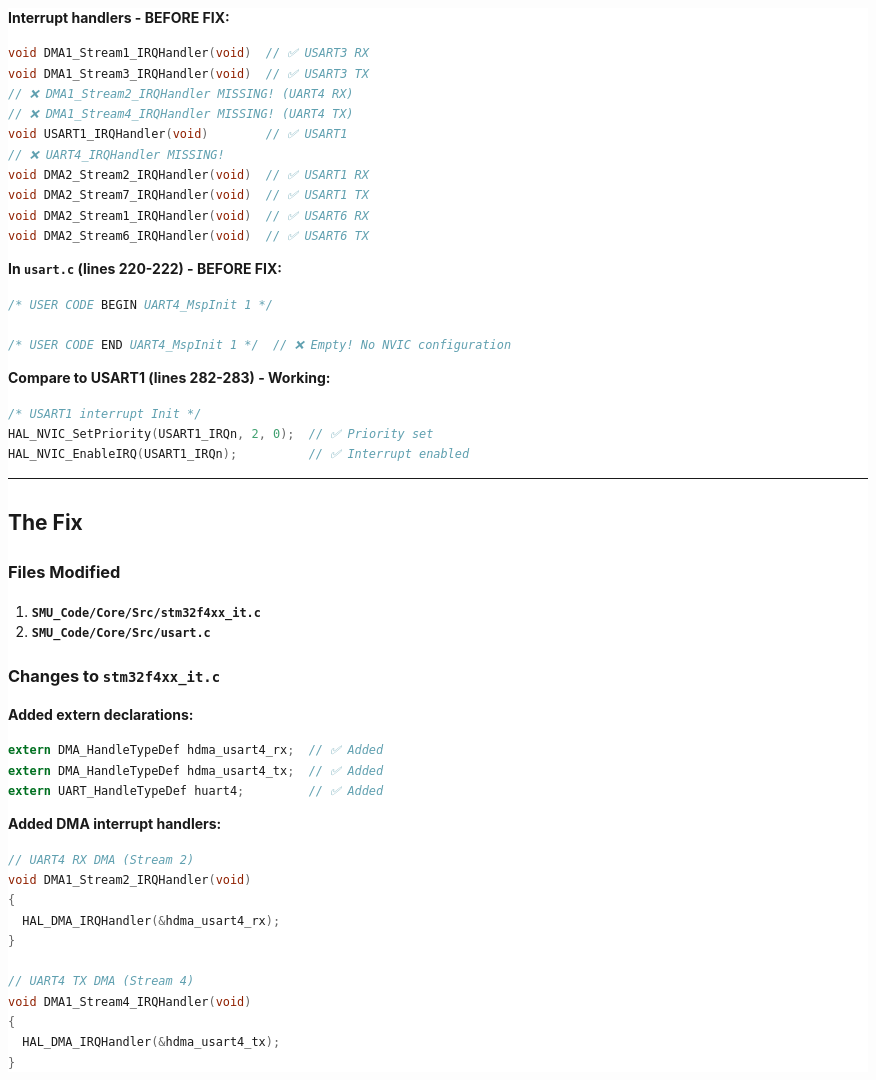 **Interrupt handlers - BEFORE FIX:**
```c
void DMA1_Stream1_IRQHandler(void)  // ✅ USART3 RX
void DMA1_Stream3_IRQHandler(void)  // ✅ USART3 TX
// ❌ DMA1_Stream2_IRQHandler MISSING! (UART4 RX)
// ❌ DMA1_Stream4_IRQHandler MISSING! (UART4 TX)
void USART1_IRQHandler(void)        // ✅ USART1
// ❌ UART4_IRQHandler MISSING!
void DMA2_Stream2_IRQHandler(void)  // ✅ USART1 RX
void DMA2_Stream7_IRQHandler(void)  // ✅ USART1 TX
void DMA2_Stream1_IRQHandler(void)  // ✅ USART6 RX
void DMA2_Stream6_IRQHandler(void)  // ✅ USART6 TX
```

**In `usart.c` (lines 220-222) - BEFORE FIX:**
```c
/* USER CODE BEGIN UART4_MspInit 1 */

/* USER CODE END UART4_MspInit 1 */  // ❌ Empty! No NVIC configuration
```

**Compare to USART1 (lines 282-283) - Working:**
```c
/* USART1 interrupt Init */
HAL_NVIC_SetPriority(USART1_IRQn, 2, 0);  // ✅ Priority set
HAL_NVIC_EnableIRQ(USART1_IRQn);          // ✅ Interrupt enabled
```

---

## The Fix

### Files Modified

1. **`SMU_Code/Core/Src/stm32f4xx_it.c`**
2. **`SMU_Code/Core/Src/usart.c`**

### Changes to `stm32f4xx_it.c`

**Added extern declarations:**
```c
extern DMA_HandleTypeDef hdma_usart4_rx;  // ✅ Added
extern DMA_HandleTypeDef hdma_usart4_tx;  // ✅ Added
extern UART_HandleTypeDef huart4;         // ✅ Added
```

**Added DMA interrupt handlers:**
```c
// UART4 RX DMA (Stream 2)
void DMA1_Stream2_IRQHandler(void)
{
  HAL_DMA_IRQHandler(&hdma_usart4_rx);
}

// UART4 TX DMA (Stream 4)
void DMA1_Stream4_IRQHandler(void)
{
  HAL_DMA_IRQHandler(&hdma_usart4_tx);
}
```
